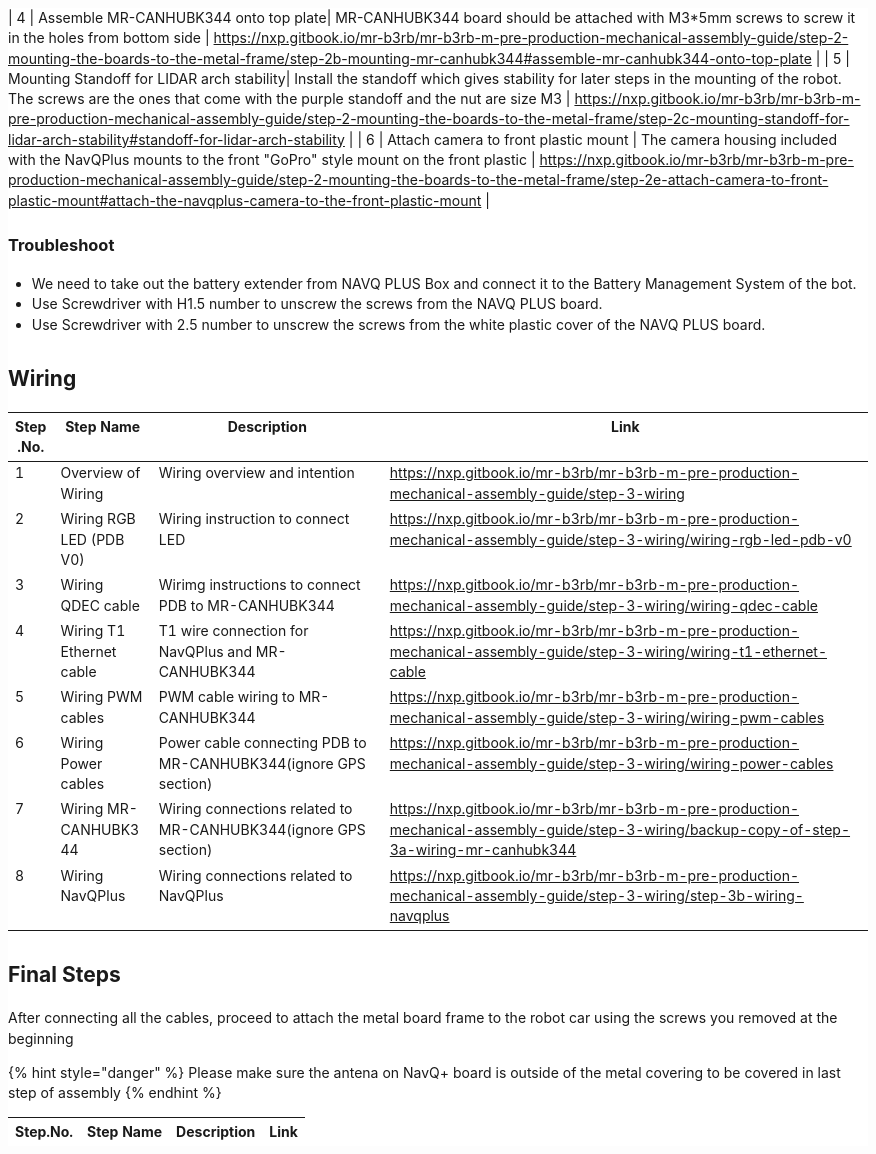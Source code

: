 | 4        | Assemble MR-CANHUBK344 onto top plate| MR-CANHUBK344 board should be attached with M3*5mm screws to screw it in the holes from bottom side | https://nxp.gitbook.io/mr-b3rb/mr-b3rb-m-pre-production-mechanical-assembly-guide/step-2-mounting-the-boards-to-the-metal-frame/step-2b-mounting-mr-canhubk344#assemble-mr-canhubk344-onto-top-plate |
| 5        | Mounting Standoff for LIDAR arch stability| Install the standoff which gives stability for later steps in the mounting of the robot. The screws are the ones that come with the purple standoff and the nut are size M3    | https://nxp.gitbook.io/mr-b3rb/mr-b3rb-m-pre-production-mechanical-assembly-guide/step-2-mounting-the-boards-to-the-metal-frame/step-2c-mounting-standoff-for-lidar-arch-stability#standoff-for-lidar-arch-stability |
| 6        | Attach camera to front plastic mount | The camera housing included with the NavQPlus mounts to the front "GoPro" style mount on the front plastic | https://nxp.gitbook.io/mr-b3rb/mr-b3rb-m-pre-production-mechanical-assembly-guide/step-2-mounting-the-boards-to-the-metal-frame/step-2e-attach-camera-to-front-plastic-mount#attach-the-navqplus-camera-to-the-front-plastic-mount |

### Troubleshoot
- We need to take out the battery extender from NAVQ PLUS Box and connect it to the Battery Management System of the bot.
- Use Screwdriver with H1.5 number to unscrew the screws from the NAVQ PLUS board.
- Use Screwdriver with 2.5 number to unscrew the screws from the white plastic cover of the NAVQ PLUS board. 

## Wiring
| Step.No. | Step Name                         | Description                                                                                                                                                                                                                           | Link                                                                                                                                                                                      |
|----------|-----------------------------------|---------------------------------------------------------------------------------------------------------------------------------------------------------------------------------------------------------------------------------------|-------------------------------------------------------------------------------------------------------------------------------------------------------------------------------------------|
| 1        | Overview of Wiring                | Wiring overview and intention                                                                                                                                                                                                         |https://nxp.gitbook.io/mr-b3rb/mr-b3rb-m-pre-production-mechanical-assembly-guide/step-3-wiring|
| 2        | Wiring RGB LED (PDB V0) | Wiring instruction to connect LED |https://nxp.gitbook.io/mr-b3rb/mr-b3rb-m-pre-production-mechanical-assembly-guide/step-3-wiring/wiring-rgb-led-pdb-v0|
| 3        | Wiring QDEC cable     | Wirimg instructions to connect PDB to MR-CANHUBK344                                                                                                                             |https://nxp.gitbook.io/mr-b3rb/mr-b3rb-m-pre-production-mechanical-assembly-guide/step-3-wiring/wiring-qdec-cable|                                                   
| 4        | Wiring T1 Ethernet cable   | T1 wire connection for NavQPlus and MR-CANHUBK344                                                                                                                                                               |https://nxp.gitbook.io/mr-b3rb/mr-b3rb-m-pre-production-mechanical-assembly-guide/step-3-wiring/wiring-t1-ethernet-cable|
| 5 |  Wiring PWM cables | PWM cable wiring to MR-CANHUBK344 |https://nxp.gitbook.io/mr-b3rb/mr-b3rb-m-pre-production-mechanical-assembly-guide/step-3-wiring/wiring-pwm-cables|
| 6 | Wiring Power cables | Power cable connecting PDB to MR-CANHUBK344(ignore GPS section) |https://nxp.gitbook.io/mr-b3rb/mr-b3rb-m-pre-production-mechanical-assembly-guide/step-3-wiring/wiring-power-cables|
| 7 | Wiring MR-CANHUBK344 | Wiring connections related to MR-CANHUBK344(ignore GPS section) | https://nxp.gitbook.io/mr-b3rb/mr-b3rb-m-pre-production-mechanical-assembly-guide/step-3-wiring/backup-copy-of-step-3a-wiring-mr-canhubk344 |
| 8 | Wiring NavQPlus | Wiring connections related to NavQPlus |https://nxp.gitbook.io/mr-b3rb/mr-b3rb-m-pre-production-mechanical-assembly-guide/step-3-wiring/step-3b-wiring-navqplus|

## Final Steps
After connecting all the cables, proceed to attach the metal board frame to the robot car using the screws you removed at the beginning

{% hint style="danger" %} Please make sure the antena on NavQ+ board is outside of the metal covering to be covered in last step of assembly {% endhint %}

| Step.No. | Step Name                         | Description                                                                                                                                                                                                                           | Link                                                                                                                                                                                      |
|----------|-----------------------------------|---------------------------------------------------------------------------------------------------------------------------------------------------------------------------------------------------------------------------------------|-------------------------------------------------------------------------------------------------------------------------------------------------------------------------------------------|